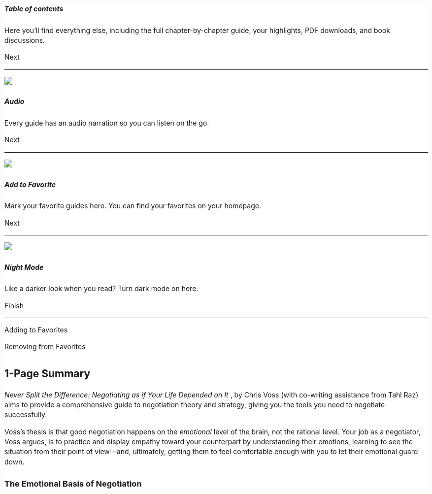 ##### Table of contents

Here you’ll find everything else, including the full chapter-by-chapter guide, your highlights, PDF downloads, and book discussions. 

Next

  *   *   *   *   * 


![](/img/tutorial-player.d25b1afb.svg)

##### Audio

Every guide has an audio narration so you can listen on the go. 

Next

  *   *   *   *   * 


![](/img/tutorial-favorite.b948300a.svg)

##### Add to Favorite

Mark your favorite guides here. You can find your favorites on your homepage. 

Next

  *   *   *   *   * 


![](/img/tutorial-night.ddd7fb5c.svg)

##### Night Mode

Like a darker look when you read? Turn dark mode on here. 

Finish

  *   *   *   *   * 


Adding to Favorites 

Removing from Favorites 

## 1-Page Summary

_Never Split the Difference: Negotiating as if Your Life Depended on It_ , by Chris Voss (with co-writing assistance from Tahl Raz) aims to provide a comprehensive guide to negotiation theory and strategy, giving you the tools you need to negotiate successfully.

Voss’s thesis is that good negotiation happens on the _emotional_ level of the brain, not the rational level. Your job as a negotiator, Voss argues, is to practice and display empathy toward your counterpart by understanding their emotions, learning to see the situation from their point of view—and, ultimately, getting them to feel comfortable enough with you to let their emotional guard down.

### The Emotional Basis of Negotiation
